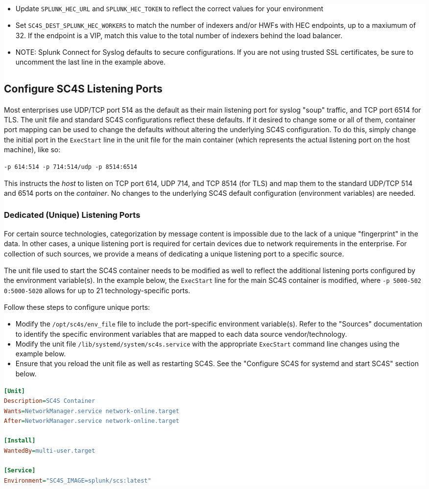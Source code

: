 * Update ``SPLUNK_HEC_URL`` and ``SPLUNK_HEC_TOKEN`` to reflect the correct values for your environment

* Set `SC4S_DEST_SPLUNK_HEC_WORKERS` to match the number of indexers and/or HWFs with HEC endpoints, up to a maxiumum of 32.
If the endpoint is a VIP, match this value to the total number of indexers behind the load balancer.

* NOTE:  Splunk Connect for Syslog defaults to secure configurations.  If you are not using trusted SSL certificates, be sure to
uncomment the last line in the example above.

## Configure SC4S Listening Ports

Most enterprises use UDP/TCP port 514 as the default as their main listening port for syslog "soup" traffic, and TCP port 6514 for TLS.
The unit file and standard SC4S configurations reflect these defaults.  If it desired to change some or all of them, container port mapping
can be used to change the defaults without altering the underlying SC4S configuration. To do this, simply change the initial port in the
`ExecStart` line in the unit file for the main container (which represents the actual listening port on the host machine), like so:

```
-p 614:514 -p 714:514/udp -p 8514:6514
```
This instructs the _host_ to listen on TCP port 614, UDP 714, and TCP 8514 (for TLS) and map them to the standard UDP/TCP 514 and 6514 ports
on the _container_.  No changes to the underlying SC4S default configuration (environment variables) are needed.

### Dedicated (Unique) Listening Ports

For certain source technologies, categorization by message content is impossible due to the lack of a unique "fingerprint" in
the data.  In other cases, a unique listening port is required for certain devices due to network requirements in the enterprise.
For collection of such sources, we provide a means of dedicating a unique listening port to a specific source.

The unit file used to start the SC4S container needs to be modified as well to reflect the additional listening ports configured by the
environment variable(s). In the example below, the `ExecStart` line for the main SC4S container is modified, where 
``-p 5000-5020:5000-5020`` allows for up to 21 technology-specific ports. 

Follow these steps to configure unique ports:

* Modify the ``/opt/sc4s/env_file`` file to include the port-specific environment variable(s). Refer to the "Sources"
documentation to identify the specific environment variables that are mapped to each data source vendor/technology.
* Modify the unit file ``/lib/systemd/system/sc4s.service`` with the appropriate ``ExecStart`` command line changes using the example below.
* Ensure that you reload the unit file as well as restarting SC4S. See the "Configure SC4S for systemd and start SC4S" section below.
```ini
[Unit]
Description=SC4S Container
Wants=NetworkManager.service network-online.target
After=NetworkManager.service network-online.target

[Install]
WantedBy=multi-user.target

[Service]
Environment="SC4S_IMAGE=splunk/scs:latest"
```